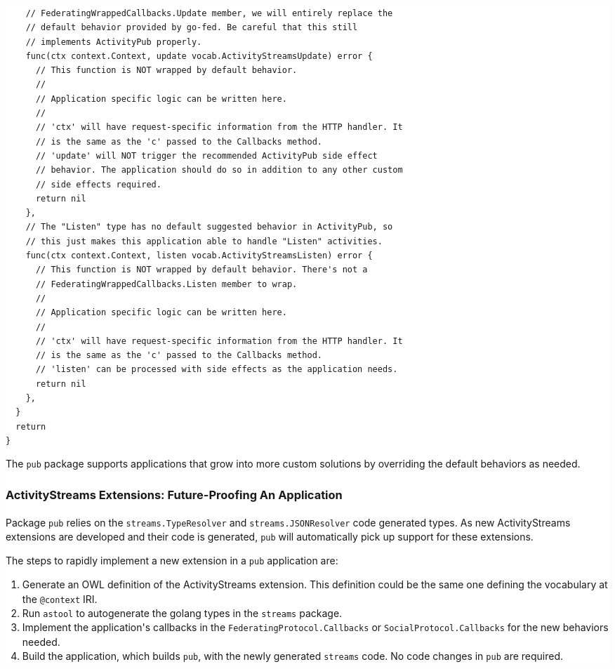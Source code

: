 ```golang
    // FederatingWrappedCallbacks.Update member, we will entirely replace the
    // default behavior provided by go-fed. Be careful that this still
    // implements ActivityPub properly.
    func(ctx context.Context, update vocab.ActivityStreamsUpdate) error {
      // This function is NOT wrapped by default behavior.
      //
      // Application specific logic can be written here.
      //
      // 'ctx' will have request-specific information from the HTTP handler. It
      // is the same as the 'c' passed to the Callbacks method.
      // 'update' will NOT trigger the recommended ActivityPub side effect
      // behavior. The application should do so in addition to any other custom
      // side effects required.
      return nil
    },
    // The "Listen" type has no default suggested behavior in ActivityPub, so
    // this just makes this application able to handle "Listen" activities.
    func(ctx context.Context, listen vocab.ActivityStreamsListen) error {
      // This function is NOT wrapped by default behavior. There's not a
      // FederatingWrappedCallbacks.Listen member to wrap.
      //
      // Application specific logic can be written here.
      //
      // 'ctx' will have request-specific information from the HTTP handler. It
      // is the same as the 'c' passed to the Callbacks method.
      // 'listen' can be processed with side effects as the application needs.
      return nil
    },
  }
  return
}
```

The `pub` package supports applications that grow into more custom solutions by
overriding the default behaviors as needed.

### ActivityStreams Extensions: Future-Proofing An Application

Package `pub` relies on the `streams.TypeResolver` and `streams.JSONResolver`
code generated types. As new ActivityStreams extensions are developed and their
code is generated, `pub` will automatically pick up support for these
extensions.

The steps to rapidly implement a new extension in a `pub` application are:

1. Generate an OWL definition of the ActivityStreams extension. This definition
could be the same one defining the vocabulary at the `@context` IRI.
2. Run `astool` to autogenerate the golang types in the `streams` package.
3. Implement the application's callbacks in the `FederatingProtocol.Callbacks`
or `SocialProtocol.Callbacks` for the new behaviors needed.
4. Build the application, which builds `pub`, with the newly generated `streams`
code. No code changes in `pub` are required.
